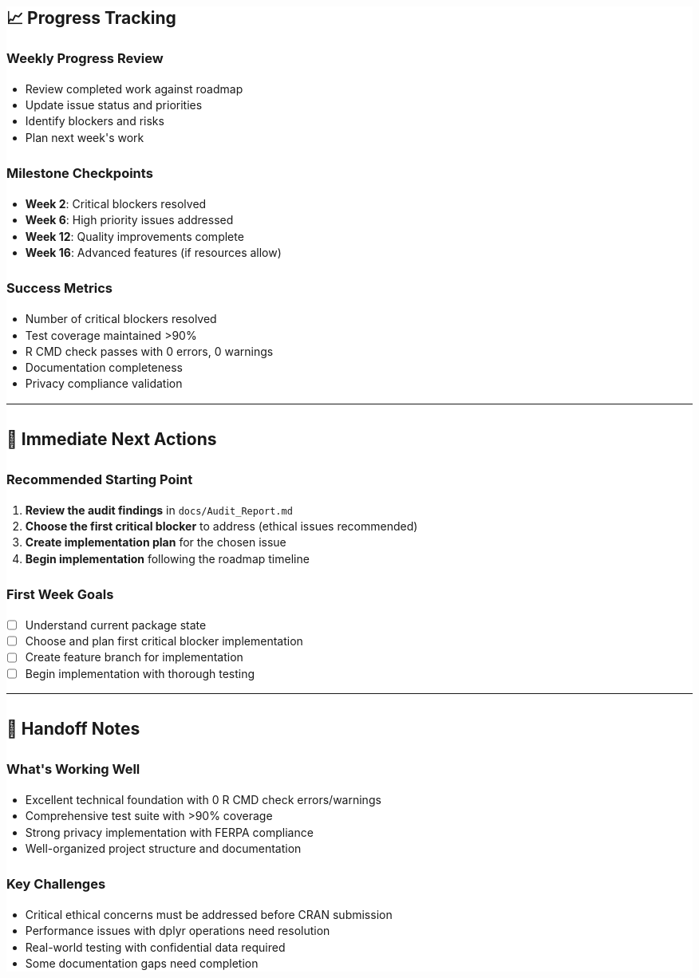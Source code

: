 
## 📈 **Progress Tracking**

### **Weekly Progress Review**
- Review completed work against roadmap
- Update issue status and priorities
- Identify blockers and risks
- Plan next week's work

### **Milestone Checkpoints**
- **Week 2**: Critical blockers resolved
- **Week 6**: High priority issues addressed
- **Week 12**: Quality improvements complete
- **Week 16**: Advanced features (if resources allow)

### **Success Metrics**
- Number of critical blockers resolved
- Test coverage maintained >90%
- R CMD check passes with 0 errors, 0 warnings
- Documentation completeness
- Privacy compliance validation

---

## 🎯 **Immediate Next Actions**

### **Recommended Starting Point**
1. **Review the audit findings** in `docs/Audit_Report.md`
2. **Choose the first critical blocker** to address (ethical issues recommended)
3. **Create implementation plan** for the chosen issue
4. **Begin implementation** following the roadmap timeline

### **First Week Goals**
- [ ] Understand current package state
- [ ] Choose and plan first critical blocker implementation
- [ ] Create feature branch for implementation
- [ ] Begin implementation with thorough testing

---

## 📝 **Handoff Notes**

### **What's Working Well**
- Excellent technical foundation with 0 R CMD check errors/warnings
- Comprehensive test suite with >90% coverage
- Strong privacy implementation with FERPA compliance
- Well-organized project structure and documentation

### **Key Challenges**
- Critical ethical concerns must be addressed before CRAN submission
- Performance issues with dplyr operations need resolution
- Real-world testing with confidential data required
- Some documentation gaps need completion
